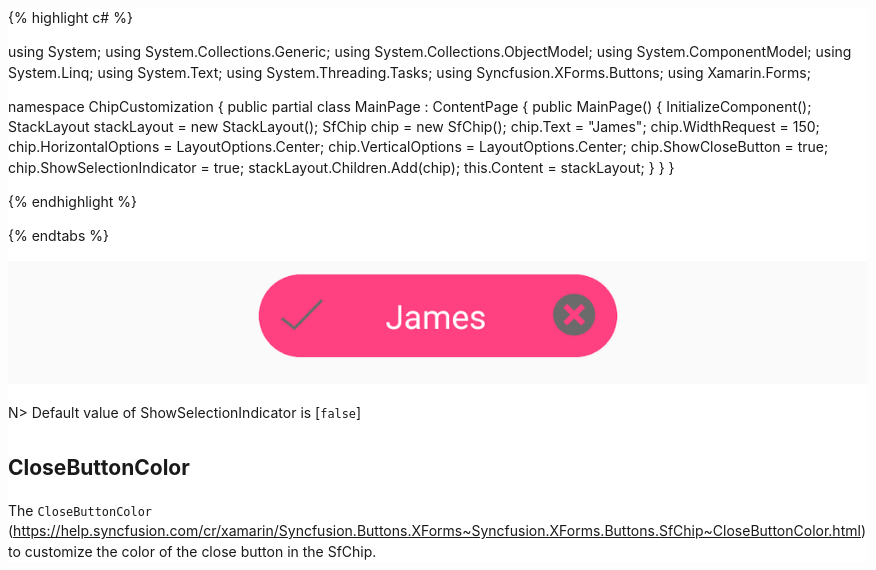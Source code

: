 {% highlight c# %}

using System;
using System.Collections.Generic;
using System.Collections.ObjectModel;
using System.ComponentModel;
using System.Linq;
using System.Text;
using System.Threading.Tasks;
using Syncfusion.XForms.Buttons;
using Xamarin.Forms;

namespace ChipCustomization
{
    public partial class MainPage : ContentPage
    {
        public MainPage()
        {
            InitializeComponent();
            StackLayout stackLayout = new StackLayout();
            SfChip chip = new SfChip();
            chip.Text = "James";
            chip.WidthRequest = 150;
            chip.HorizontalOptions = LayoutOptions.Center;
            chip.VerticalOptions = LayoutOptions.Center;
            chip.ShowCloseButton = true;
            chip.ShowSelectionIndicator = true;
            stackLayout.Children.Add(chip);
            this.Content = stackLayout;
        }
    }
}

{% endhighlight %}

{% endtabs %}

![SfChip with ShowSelectionIndicator](images/customization_images/chip_showselectionindicator_image.png)

 N> Default value of ShowSelectionIndicator is [`false`]

## CloseButtonColor

The `CloseButtonColor` (https://help.syncfusion.com/cr/xamarin/Syncfusion.Buttons.XForms~Syncfusion.XForms.Buttons.SfChip~CloseButtonColor.html) to customize the  color of the close button in the SfChip.
